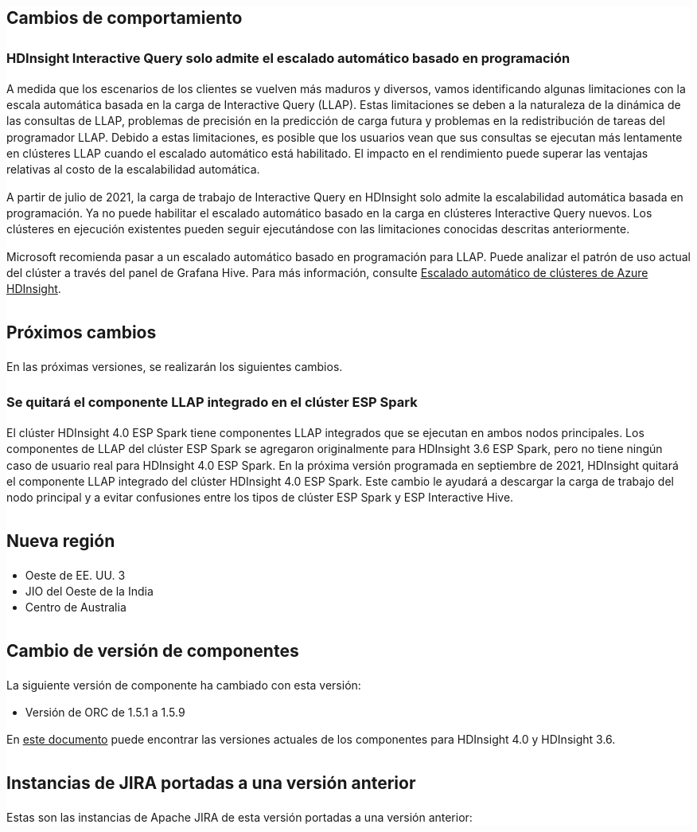 ## <a name="behavior-changes"></a>Cambios de comportamiento
### <a name="hdinsight-interactive-query-only-supports-schedule-based-autoscale"></a>HDInsight Interactive Query solo admite el escalado automático basado en programación
A medida que los escenarios de los clientes se vuelven más maduros y diversos, vamos identificando algunas limitaciones con la escala automática basada en la carga de Interactive Query (LLAP). Estas limitaciones se deben a la naturaleza de la dinámica de las consultas de LLAP, problemas de precisión en la predicción de carga futura y problemas en la redistribución de tareas del programador LLAP. Debido a estas limitaciones, es posible que los usuarios vean que sus consultas se ejecutan más lentamente en clústeres LLAP cuando el escalado automático está habilitado. El impacto en el rendimiento puede superar las ventajas relativas al costo de la escalabilidad automática.

A partir de julio de 2021, la carga de trabajo de Interactive Query en HDInsight solo admite la escalabilidad automática basada en programación. Ya no puede habilitar el escalado automático basado en la carga en clústeres Interactive Query nuevos. Los clústeres en ejecución existentes pueden seguir ejecutándose con las limitaciones conocidas descritas anteriormente. 

Microsoft recomienda pasar a un escalado automático basado en programación para LLAP.  Puede analizar el patrón de uso actual del clúster a través del panel de Grafana Hive. Para más información, consulte [Escalado automático de clústeres de Azure HDInsight](hdinsight-autoscale-clusters.md). 

## <a name="upcoming-changes"></a>Próximos cambios
En las próximas versiones, se realizarán los siguientes cambios.

### <a name="built-in-llap-component-in-esp-spark-cluster-will-be-removed"></a>Se quitará el componente LLAP integrado en el clúster ESP Spark
El clúster HDInsight 4.0 ESP Spark tiene componentes LLAP integrados que se ejecutan en ambos nodos principales. Los componentes de LLAP del clúster ESP Spark se agregaron originalmente para HDInsight 3.6 ESP Spark, pero no tiene ningún caso de usuario real para HDInsight 4.0 ESP Spark. En la próxima versión programada en septiembre de 2021, HDInsight quitará el componente LLAP integrado del clúster HDInsight 4.0 ESP Spark. Este cambio le ayudará a descargar la carga de trabajo del nodo principal y a evitar confusiones entre los tipos de clúster ESP Spark y ESP Interactive Hive.

## <a name="new-region"></a>Nueva región
- Oeste de EE. UU. 3
- JIO del Oeste de la India
- Centro de Australia

## <a name="component-version-change"></a>Cambio de versión de componentes
La siguiente versión de componente ha cambiado con esta versión:
- Versión de ORC de 1.5.1 a 1.5.9

En [este documento](./hdinsight-component-versioning.md) puede encontrar las versiones actuales de los componentes para HDInsight 4.0 y HDInsight 3.6.

## <a name="back-ported-jiras"></a>Instancias de JIRA portadas a una versión anterior
Estas son las instancias de Apache JIRA de esta versión portadas a una versión anterior:

